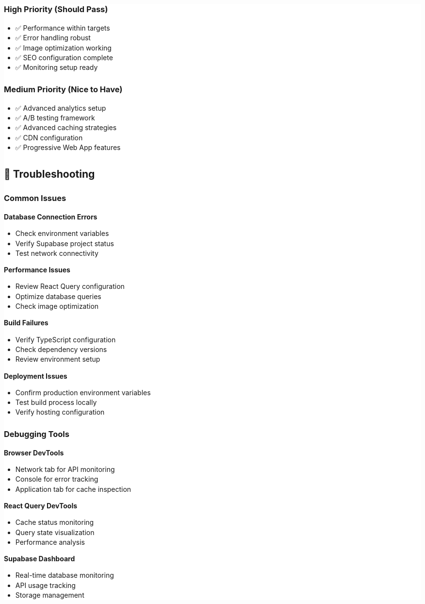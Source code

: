 ### High Priority (Should Pass)
- ✅ Performance within targets
- ✅ Error handling robust
- ✅ Image optimization working
- ✅ SEO configuration complete
- ✅ Monitoring setup ready

### Medium Priority (Nice to Have)
- ✅ Advanced analytics setup
- ✅ A/B testing framework
- ✅ Advanced caching strategies
- ✅ CDN configuration
- ✅ Progressive Web App features

## 🚨 Troubleshooting

### Common Issues

**Database Connection Errors**
- Check environment variables
- Verify Supabase project status
- Test network connectivity

**Performance Issues**
- Review React Query configuration
- Optimize database queries
- Check image optimization

**Build Failures**
- Verify TypeScript configuration
- Check dependency versions
- Review environment setup

**Deployment Issues**
- Confirm production environment variables
- Test build process locally
- Verify hosting configuration

### Debugging Tools

**Browser DevTools**
- Network tab for API monitoring
- Console for error tracking
- Application tab for cache inspection

**React Query DevTools**
- Cache status monitoring
- Query state visualization
- Performance analysis

**Supabase Dashboard**
- Real-time database monitoring
- API usage tracking
- Storage management
